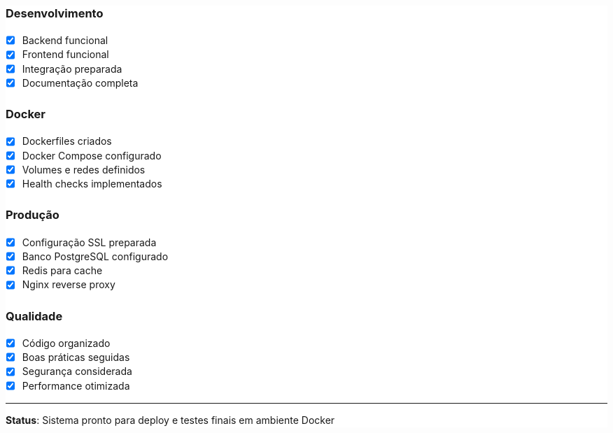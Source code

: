 ### Desenvolvimento
- [x] Backend funcional
- [x] Frontend funcional
- [x] Integração preparada
- [x] Documentação completa

### Docker
- [x] Dockerfiles criados
- [x] Docker Compose configurado
- [x] Volumes e redes definidos
- [x] Health checks implementados

### Produção
- [x] Configuração SSL preparada
- [x] Banco PostgreSQL configurado
- [x] Redis para cache
- [x] Nginx reverse proxy

### Qualidade
- [x] Código organizado
- [x] Boas práticas seguidas
- [x] Segurança considerada
- [x] Performance otimizada

---

**Status**: Sistema pronto para deploy e testes finais em ambiente Docker

